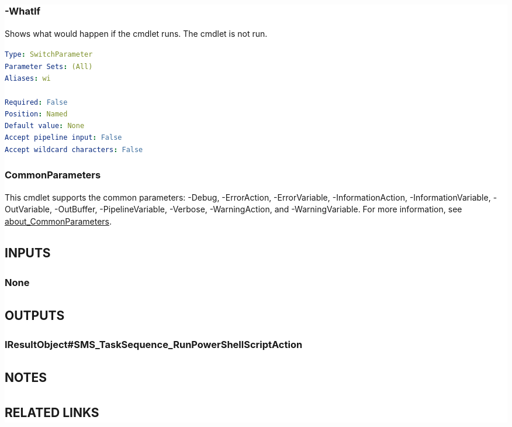### -WhatIf
Shows what would happen if the cmdlet runs.
The cmdlet is not run.

```yaml
Type: SwitchParameter
Parameter Sets: (All)
Aliases: wi

Required: False
Position: Named
Default value: None
Accept pipeline input: False
Accept wildcard characters: False
```

### CommonParameters
This cmdlet supports the common parameters: -Debug, -ErrorAction, -ErrorVariable, -InformationAction, -InformationVariable, -OutVariable, -OutBuffer, -PipelineVariable, -Verbose, -WarningAction, and -WarningVariable. For more information, see [about_CommonParameters](http://go.microsoft.com/fwlink/?LinkID=113216).

## INPUTS

### None

## OUTPUTS

### IResultObject#SMS_TaskSequence_RunPowerShellScriptAction

## NOTES

## RELATED LINKS
